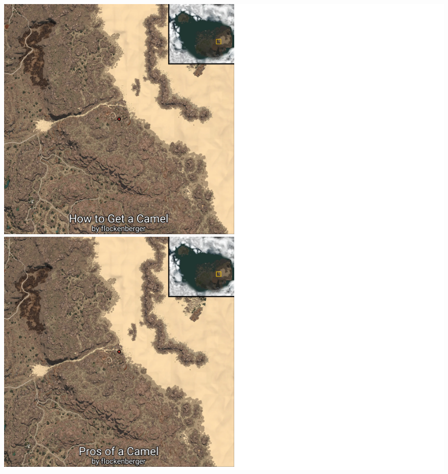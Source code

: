 <img src="./Great Desert Expedition Log I_How to Get a Camel_Preview.webp" width="450"/> <img src="./Great Desert Expedition Log I_Pros of a Camel_Preview.webp" width="450"/>